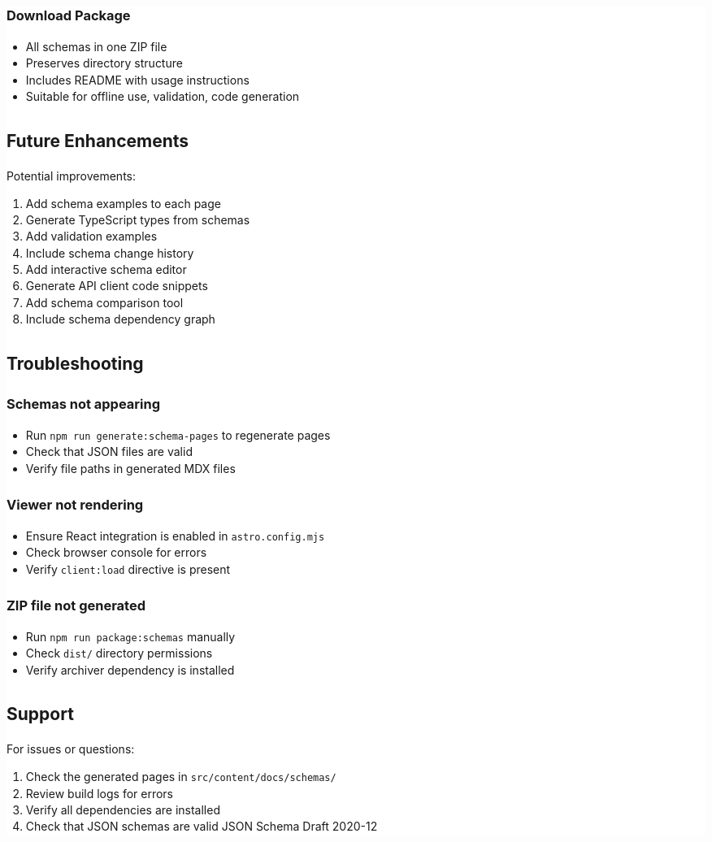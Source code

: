 ### Download Package
- All schemas in one ZIP file
- Preserves directory structure
- Includes README with usage instructions
- Suitable for offline use, validation, code generation

## Future Enhancements

Potential improvements:
1. Add schema examples to each page
2. Generate TypeScript types from schemas
3. Add validation examples
4. Include schema change history
5. Add interactive schema editor
6. Generate API client code snippets
7. Add schema comparison tool
8. Include schema dependency graph

## Troubleshooting

### Schemas not appearing
- Run `npm run generate:schema-pages` to regenerate pages
- Check that JSON files are valid
- Verify file paths in generated MDX files

### Viewer not rendering
- Ensure React integration is enabled in `astro.config.mjs`
- Check browser console for errors
- Verify `client:load` directive is present

### ZIP file not generated
- Run `npm run package:schemas` manually
- Check `dist/` directory permissions
- Verify archiver dependency is installed

## Support

For issues or questions:
1. Check the generated pages in `src/content/docs/schemas/`
2. Review build logs for errors
3. Verify all dependencies are installed
4. Check that JSON schemas are valid JSON Schema Draft 2020-12


